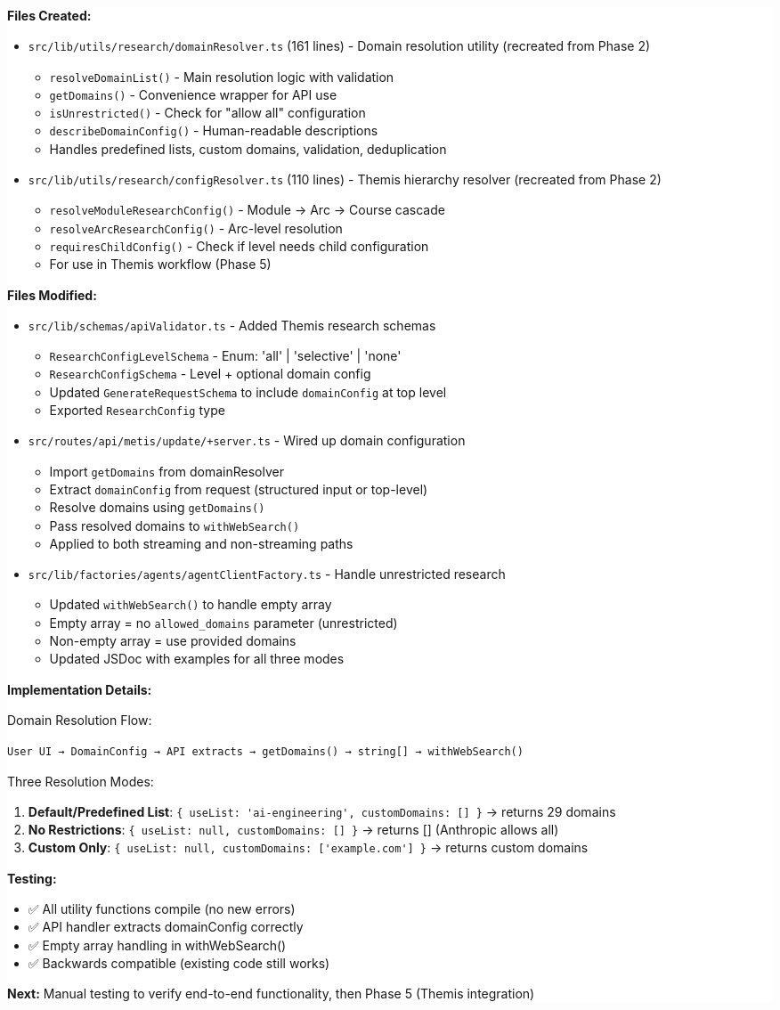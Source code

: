 **Files Created:**
- `src/lib/utils/research/domainResolver.ts` (161 lines) - Domain resolution utility (recreated from Phase 2)
  - `resolveDomainList()` - Main resolution logic with validation
  - `getDomains()` - Convenience wrapper for API use
  - `isUnrestricted()` - Check for "allow all" configuration  
  - `describeDomainConfig()` - Human-readable descriptions
  - Handles predefined lists, custom domains, validation, deduplication

- `src/lib/utils/research/configResolver.ts` (110 lines) - Themis hierarchy resolver (recreated from Phase 2)
  - `resolveModuleResearchConfig()` - Module → Arc → Course cascade
  - `resolveArcResearchConfig()` - Arc-level resolution
  - `requiresChildConfig()` - Check if level needs child configuration
  - For use in Themis workflow (Phase 5)

**Files Modified:**
- `src/lib/schemas/apiValidator.ts` - Added Themis research schemas
  - `ResearchConfigLevelSchema` - Enum: 'all' | 'selective' | 'none'
  - `ResearchConfigSchema` - Level + optional domain config
  - Updated `GenerateRequestSchema` to include `domainConfig` at top level
  - Exported `ResearchConfig` type

- `src/routes/api/metis/update/+server.ts` - Wired up domain configuration
  - Import `getDomains` from domainResolver
  - Extract `domainConfig` from request (structured input or top-level)
  - Resolve domains using `getDomains()`
  - Pass resolved domains to `withWebSearch()`
  - Applied to both streaming and non-streaming paths

- `src/lib/factories/agents/agentClientFactory.ts` - Handle unrestricted research
  - Updated `withWebSearch()` to handle empty array
  - Empty array = no `allowed_domains` parameter (unrestricted)
  - Non-empty array = use provided domains
  - Updated JSDoc with examples for all three modes

**Implementation Details:**

Domain Resolution Flow:
```
User UI → DomainConfig → API extracts → getDomains() → string[] → withWebSearch()
```

Three Resolution Modes:
1. **Default/Predefined List**: `{ useList: 'ai-engineering', customDomains: [] }` → returns 29 domains
2. **No Restrictions**: `{ useList: null, customDomains: [] }` → returns [] (Anthropic allows all)
3. **Custom Only**: `{ useList: null, customDomains: ['example.com'] }` → returns custom domains

**Testing:**
- ✅ All utility functions compile (no new errors)
- ✅ API handler extracts domainConfig correctly
- ✅ Empty array handling in withWebSearch()
- ✅ Backwards compatible (existing code still works)

**Next:** Manual testing to verify end-to-end functionality, then Phase 5 (Themis integration)
